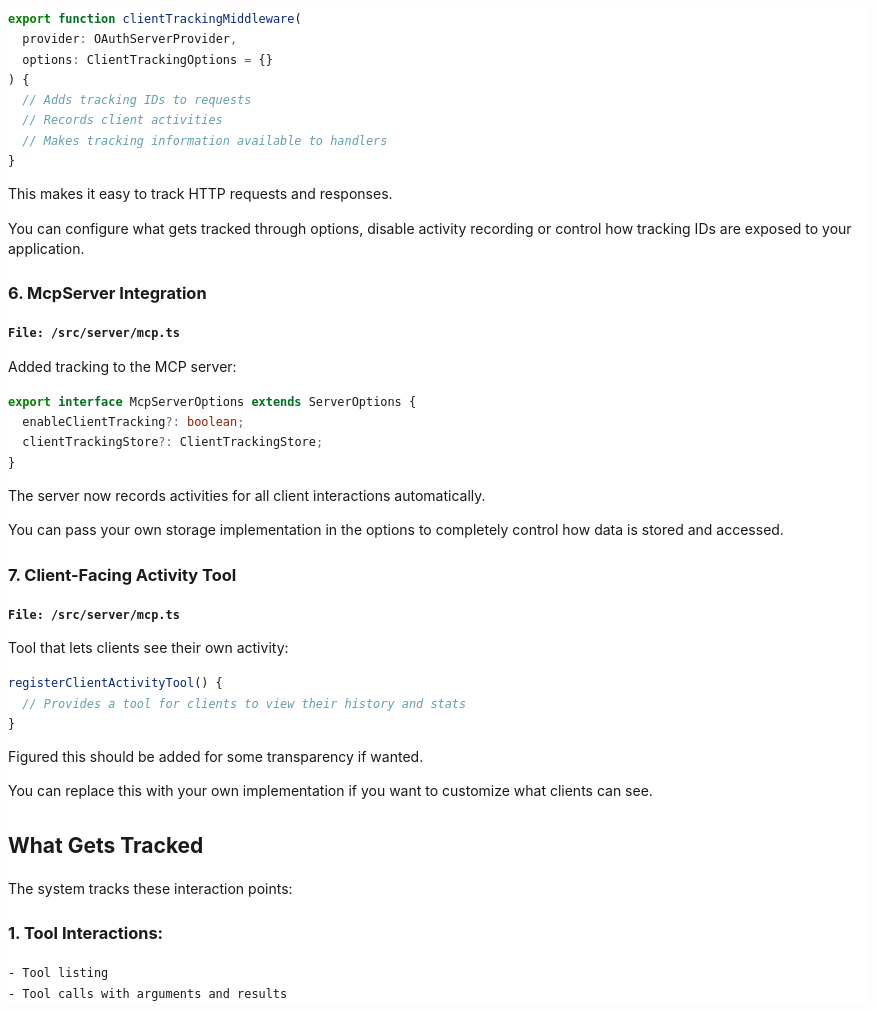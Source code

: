   ```typescript
  export function clientTrackingMiddleware(
    provider: OAuthServerProvider,
    options: ClientTrackingOptions = {}
  ) {
    // Adds tracking IDs to requests
    // Records client activities
    // Makes tracking information available to handlers
  }
  ```

  This makes it easy to track HTTP requests and responses.

  You can configure what gets tracked through options, disable activity recording or control how tracking IDs are exposed to your application.

  ### 6. McpServer Integration

  **`File: /src/server/mcp.ts`**

  Added tracking to the MCP server:

  ```typescript
  export interface McpServerOptions extends ServerOptions {
    enableClientTracking?: boolean;
    clientTrackingStore?: ClientTrackingStore;
  }
  ```

  The server now records activities for all client interactions automatically.

  You can pass your own storage implementation in the options to completely control how data is stored and accessed.

  ### 7. Client-Facing Activity Tool

  **`File: /src/server/mcp.ts`**

  Tool that lets clients see their own activity:

  ```typescript
  registerClientActivityTool() {
    // Provides a tool for clients to view their history and stats
  }
  ```

  Figured this should be added for some transparency if wanted.

  You can replace this with your own implementation if you want to customize what clients can see.

  ## What Gets Tracked

  The system tracks these interaction points:

  ### 1. Tool Interactions:
    - Tool listing
    - Tool calls with arguments and results
